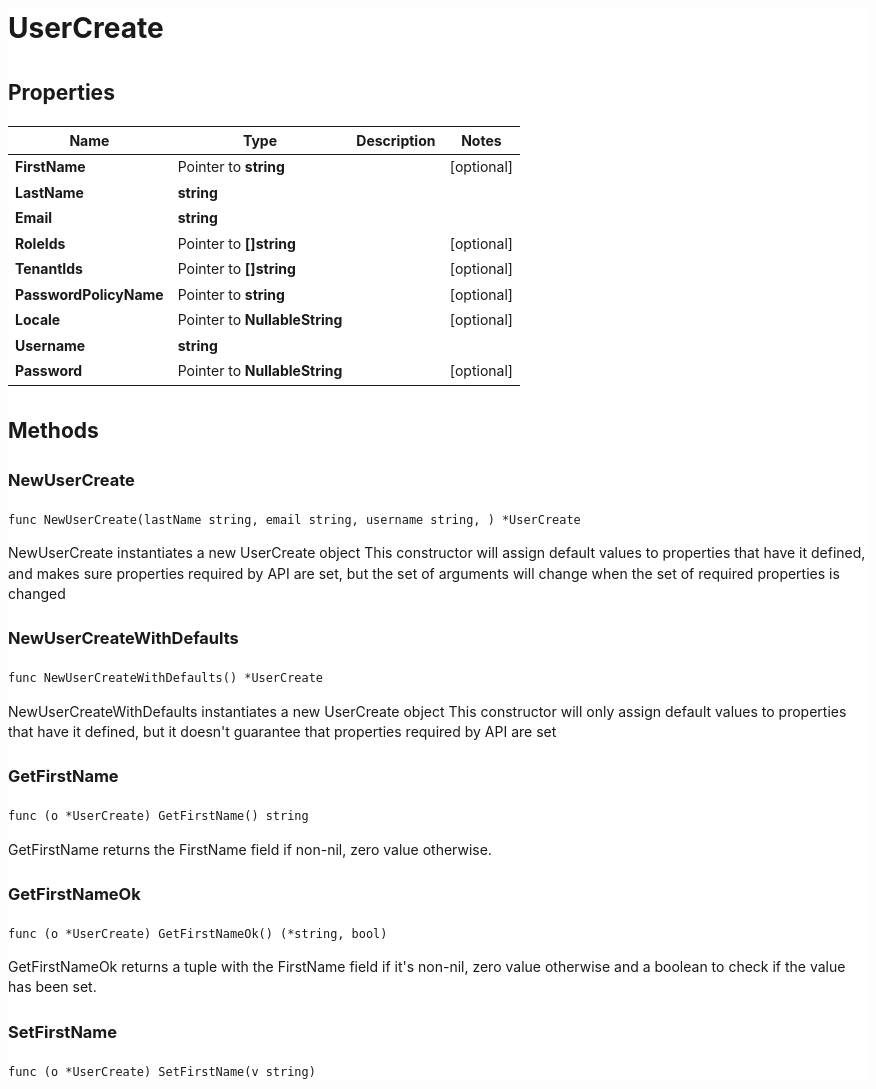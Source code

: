 # UserCreate

## Properties

Name | Type | Description | Notes
------------ | ------------- | ------------- | -------------
**FirstName** | Pointer to **string** |  | [optional] 
**LastName** | **string** |  | 
**Email** | **string** |  | 
**RoleIds** | Pointer to **[]string** |  | [optional] 
**TenantIds** | Pointer to **[]string** |  | [optional] 
**PasswordPolicyName** | Pointer to **string** |  | [optional] 
**Locale** | Pointer to **NullableString** |  | [optional] 
**Username** | **string** |  | 
**Password** | Pointer to **NullableString** |  | [optional] 

## Methods

### NewUserCreate

`func NewUserCreate(lastName string, email string, username string, ) *UserCreate`

NewUserCreate instantiates a new UserCreate object
This constructor will assign default values to properties that have it defined,
and makes sure properties required by API are set, but the set of arguments
will change when the set of required properties is changed

### NewUserCreateWithDefaults

`func NewUserCreateWithDefaults() *UserCreate`

NewUserCreateWithDefaults instantiates a new UserCreate object
This constructor will only assign default values to properties that have it defined,
but it doesn't guarantee that properties required by API are set

### GetFirstName

`func (o *UserCreate) GetFirstName() string`

GetFirstName returns the FirstName field if non-nil, zero value otherwise.

### GetFirstNameOk

`func (o *UserCreate) GetFirstNameOk() (*string, bool)`

GetFirstNameOk returns a tuple with the FirstName field if it's non-nil, zero value otherwise
and a boolean to check if the value has been set.

### SetFirstName

`func (o *UserCreate) SetFirstName(v string)`
